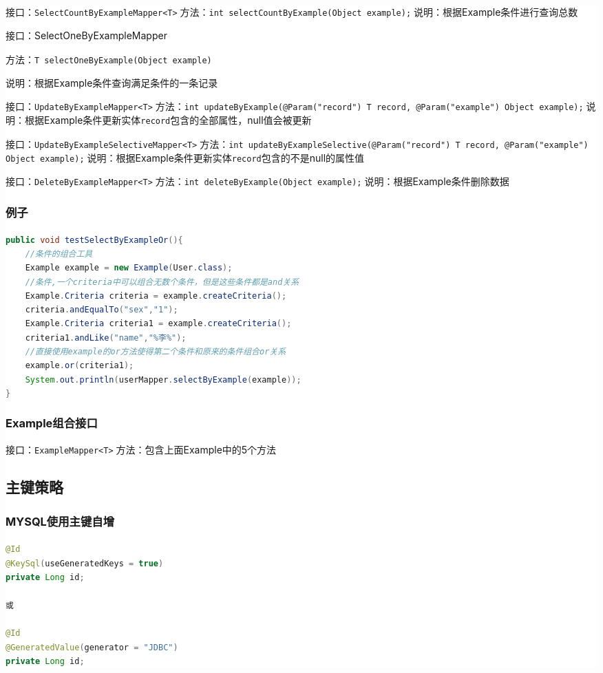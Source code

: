 接口：`SelectCountByExampleMapper<T>` 
方法：`int selectCountByExample(Object example);` 
说明：根据Example条件进行查询总数  

接口：SelectOneByExampleMapper<T>

方法：`T selectOneByExample(Object example)`

说明：根据Example条件查询满足条件的一条记录

接口：`UpdateByExampleMapper<T>` 
方法：`int updateByExample(@Param("record") T record, @Param("example") Object example);` 
说明：根据Example条件更新实体`record`包含的全部属性，null值会被更新  

接口：`UpdateByExampleSelectiveMapper<T>` 
方法：`int updateByExampleSelective(@Param("record") T record, @Param("example") Object example);` 
说明：根据Example条件更新实体`record`包含的不是null的属性值  

接口：`DeleteByExampleMapper<T>` 
方法：`int deleteByExample(Object example);` 
说明：根据Example条件删除数据  

### 例子

```java
public void testSelectByExampleOr(){
    //条件的组合工具
    Example example = new Example(User.class);
    //条件,一个criteria中可以组合无数个条件，但是这些条件都是and关系
    Example.Criteria criteria = example.createCriteria();
    criteria.andEqualTo("sex","1");
    Example.Criteria criteria1 = example.createCriteria();
    criteria1.andLike("name","%李%");
    //直接使用example的or方法使得第二个条件和原来的条件组合or关系
    example.or(criteria1);
    System.out.println(userMapper.selectByExample(example));
}
```

### Example组合接口

接口：`ExampleMapper<T>` 
方法：包含上面Example中的5个方法  

## 主键策略

### MYSQL使用主键自增

```java
@Id
@KeySql(useGeneratedKeys = true)
private Long id;

或

@Id
@GeneratedValue(generator = "JDBC")
private Long id;
```
